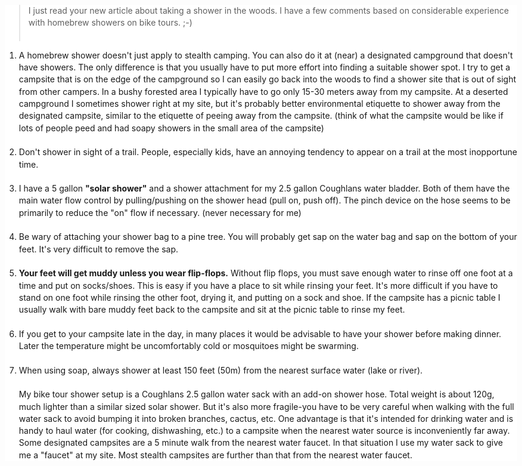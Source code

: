 > I just read your new article about taking a shower in the woods. I have a few comments based on considerable 
experience with homebrew showers on bike tours. ;-)
<br><br>
1. A homebrew shower doesn't just apply to stealth camping. You can also do it at (near) a designated 
campground that doesn't have showers. The only difference is that you usually have to put more effort into 
finding a suitable shower spot. I try to get a campsite that is on the edge of the campground so I can 
easily go back into the woods to find a shower site that is out of sight from other campers. In a bushy 
forested area I typically have to go only 15-30 meters away from my campsite. At a deserted campground 
I sometimes shower right at my site, but it's probably better environmental etiquette to shower away 
from the designated campsite, similar to the etiquette of peeing away from the campsite. 
(think of what the campsite would be like if lots of people peed and had soapy showers in the small area of the campsite)
<br><br>
2. Don't shower in sight of a trail. People, especially kids, have an annoying tendency to appear on a 
trail at the most inopportune time.
<br><br>
3. I have a 5 gallon **"solar shower"** and a shower attachment for my 2.5 gallon Coughlans water bladder. 
Both of them have the main water flow control by pulling/pushing on the shower head (pull on, push off). 
The pinch device on the hose seems to be primarily to reduce the "on" flow if necessary. (never necessary for me)
<br><br>
4. Be wary of attaching your shower bag to a pine tree. You will probably get sap on the water bag and 
sap on the bottom of your feet. It's very difficult to remove the sap.
<br><br>
5. **Your feet will get muddy unless you wear flip-flops.** Without flip flops, you must save enough water 
to rinse off one foot at a time and put on socks/shoes. This is easy if you have a place to sit while 
rinsing your feet. It's more difficult if you have to stand on one foot while rinsing the other foot, 
drying it, and putting on a sock and shoe. If the campsite has a picnic table I usually walk with bare 
muddy feet back to the campsite and sit at the picnic table to rinse my feet.
<br><br>
6. If you get to your campsite late in the day, in many places it would be advisable to have your shower 
before making dinner. Later the temperature might be uncomfortably cold or mosquitoes might be swarming.
<br><br>
7. When using soap, always shower at least 150 feet (50m) from the nearest surface water (lake or river).
<br><br>
My bike tour shower setup is a Coughlans 2.5 gallon water sack with an add-on shower hose. 
Total weight is about 120g, much lighter than a similar sized solar shower. But it's also more 
fragile-you have to be very careful when walking with the full water sack to avoid bumping it into 
broken branches, cactus, etc. One advantage is that it's intended for drinking water and is handy to haul water 
(for cooking, dishwashing, etc.) to a campsite when the nearest water source is inconveniently far away. 
Some designated campsites are a 5 minute walk from the nearest water faucet. In that situation I use my 
water sack to give me a "faucet" at my site. Most stealth campsites are further than that from the nearest water faucet.